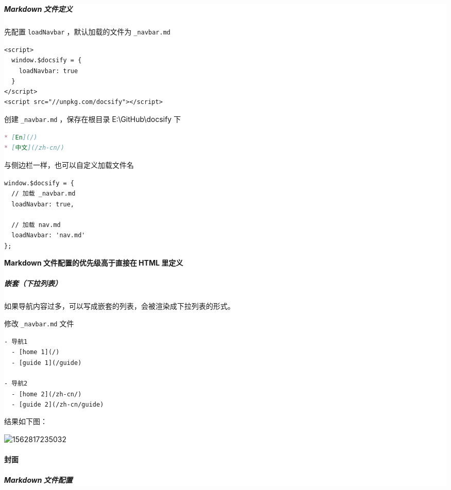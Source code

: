 ##### Markdown 文件定义

先配置 `loadNavbar` ，默认加载的文件为 `_navbar.md`

```
<script>
  window.$docsify = {
    loadNavbar: true
  }
</script>
<script src="//unpkg.com/docsify"></script>
```

创建 `_navbar.md` ，保存在根目录 E:\GitHub\docsify 下

```markdown
* [En](/)
* [中文](/zh-cn/)
```

与侧边栏一样，也可以自定义加载文件名

```
window.$docsify = {
  // 加载 _navbar.md
  loadNavbar: true,

  // 加载 nav.md
  loadNavbar: 'nav.md'
};
```

**Markdown 文件配置的优先级高于直接在 HTML 里定义**

##### 嵌套（下拉列表）

如果导航内容过多，可以写成嵌套的列表，会被渲染成下拉列表的形式。

修改  `_navbar.md` 文件

```
- 导航1
  - [home 1](/)
  - [guide 1](/guide)

- 导航2
  - [home 2](/zh-cn/)
  - [guide 2](/zh-cn/guide)
```

结果如下图：

![1562817235032](E:\GitHub\CS-Learning\docs\tools\pics\1562817235032.png)

#### 封面

##### Markdown 文件配置
